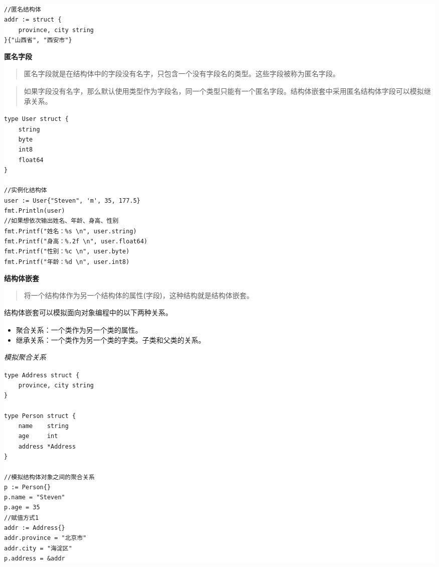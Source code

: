 ```golang
//匿名结构体
addr := struct {
    province, city string
}{"山西省", "西安市"}
```

**匿名字段**
> 匿名字段就是在结构体中的字段没有名字，只包含一个没有字段名的类型。这些字段被称为匿名字段。

> 如果字段没有名字，那么默认使用类型作为字段名，同一个类型只能有一个匿名字段。结构体嵌套中采用匿名结构体字段可以模拟继承关系。

```golang
type User struct {
	string
	byte
	int8
	float64
}

//实例化结构体
user := User{"Steven", 'm', 35, 177.5}
fmt.Println(user)
//如果想依次输出姓名、年龄、身高、性别
fmt.Printf("姓名：%s \n", user.string)
fmt.Printf("身高：%.2f \n", user.float64)
fmt.Printf("性别：%c \n", user.byte)
fmt.Printf("年龄：%d \n", user.int8)
```

**结构体嵌套**
> 将一个结构体作为另一个结构体的属性(字段)，这种结构就是结构体嵌套。

结构体嵌套可以模拟面向对象编程中的以下两种关系。
- 聚合关系：一个类作为另一个类的属性。
- 继承关系：一个类作为另一个类的字类。子类和父类的关系。

_模拟聚合关系_
```golang
type Address struct {
	province, city string
}

type Person struct {
	name    string
	age     int
	address *Address
}

//模拟结构体对象之间的聚合关系
p := Person{}
p.name = "Steven"
p.age = 35
//赋值方式1
addr := Address{}
addr.province = "北京市"
addr.city = "海淀区"
p.address = &addr
```
